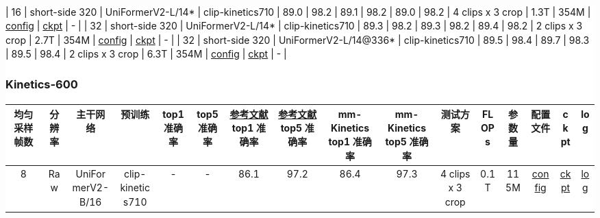 |      16      | short-side 320 |   UniFormerV2-L/14\*   | clip-kinetics710 |    89.0     |    98.2     |                                          89.1                                           |                                          98.2                                           |          89.0           |          98.2           | 4 clips x 3 crop | 1.3T  |  354M  |   [config](/configs_act/recognition/uniformerv2/uniformerv2-large-p14-res224_clip-kinetics710-pre_u16_kinetics400-rgb.py)   |                                  [ckpt](https://download.openmmlab.com/mmaction/v1.0/recognition/uniformerv2/kinetics400/uniformerv2-large-p14-res224_clip-kinetics710-pre_u16_kinetics400-rgb_20221219-6dc86d05.pth)                                  |                                                                                                                  -                                                                                                                  |
|      32      | short-side 320 |   UniFormerV2-L/14\*   | clip-kinetics710 |    89.3     |    98.2     |                                          89.3                                           |                                          98.2                                           |          89.4           |          98.2           | 2 clips x 3 crop | 2.7T  |  354M  |   [config](/configs_act/recognition/uniformerv2/uniformerv2-large-p14-res224_clip-kinetics710-pre_u32_kinetics400-rgb.py)   |                                  [ckpt](https://download.openmmlab.com/mmaction/v1.0/recognition/uniformerv2/kinetics400/uniformerv2-large-p14-res224_clip-kinetics710-pre_u32_kinetics400-rgb_20221219-56a46f64.pth)                                  |                                                                                                                  -                                                                                                                  |
|      32      | short-side 320 | UniFormerV2-L/14@336\* | clip-kinetics710 |    89.5     |    98.4     |                                          89.7                                           |                                          98.3                                           |          89.5           |          98.4           | 2 clips x 3 crop | 6.3T  |  354M  |   [config](/configs_act/recognition/uniformerv2/uniformerv2-large-p14-res336_clip-kinetics710-pre_u32_kinetics400-rgb.py)   |                                  [ckpt](https://download.openmmlab.com/mmaction/v1.0/recognition/uniformerv2/kinetics400/uniformerv2-large-p14-res336_clip-kinetics710-pre_u32_kinetics400-rgb_20221219-1dd7650f.pth)                                  |                                                                                                                  -                                                                                                                  |

### Kinetics-600

| 均匀采样帧数 | 分辨率 |        主干网络        |      预训练      | top1 准确率 | top5 准确率 | [参考文献](https://github.com/OpenGVLab/UniFormerV2/blob/main/MODEL_ZOO.md) top1 准确率 | [参考文献](https://github.com/OpenGVLab/UniFormerV2/blob/main/MODEL_ZOO.md) top5 准确率 | mm-Kinetics top1 准确率 | mm-Kinetics top5 准确率 |     测试方案     | FLOPs | 参数量 |                                                        配置文件                                                         |                                                                                                                          ckpt                                                                                                                          |                                                                                                                 log                                                                                                                 |
| :----------: | :----: | :--------------------: | :--------------: | :---------: | :---------: | :-------------------------------------------------------------------------------------: | :-------------------------------------------------------------------------------------: | :---------------------: | :---------------------: | :--------------: | :---: | :----: | :---------------------------------------------------------------------------------------------------------------------: | :----------------------------------------------------------------------------------------------------------------------------------------------------------------------------------------------------------------------------------------------------: | :---------------------------------------------------------------------------------------------------------------------------------------------------------------------------------------------------------------------------------: |
|      8       |  Raw   |    UniFormerV2-B/16    | clip-kinetics710 |      -      |      -      |                                          86.1                                           |                                          97.2                                           |          86.4           |          97.3           | 4 clips x 3 crop | 0.1T  |  115M  | [config](/configs_act/recognition/uniformerv2/uniformerv2-base-p16-res224_clip-kinetics710-pre_8xb32-u8_kinetics600-rgb.py) | [ckpt](https://download.openmmlab.com/mmaction/v1.0/recognition/uniformerv2/uniformerv2-base-p16-res224_clip-kinetics710-pre_8xb32-u8_kinetics600-rgb/uniformerv2-base-p16-res224_clip-kinetics710-pre_8xb32-u8_kinetics600-rgb_20230313-544f06f0.pth) | [log](https://download.openmmlab.com/mmaction/v1.0/recognition/uniformerv2/uniformerv2-base-p16-res224_clip-kinetics710-pre_8xb32-u8_kinetics600-rgb/uniformerv2-base-p16-res224_clip-kinetics710-pre_8xb32-u8_kinetics600-rgb.log) |